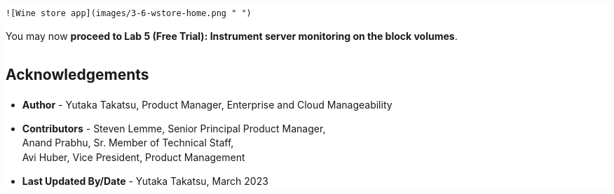     ![Wine store app](images/3-6-wstore-home.png " ")




You may now **proceed to Lab 5 (Free Trial): Instrument server monitoring on the block volumes**.


## Acknowledgements

* **Author** - Yutaka Takatsu, Product Manager, Enterprise and Cloud Manageability
- **Contributors** - Steven Lemme, Senior Principal Product Manager,   
Anand Prabhu, Sr. Member of Technical Staff,  
Avi Huber, Vice President, Product Management
* **Last Updated By/Date** - Yutaka Takatsu, March 2023
